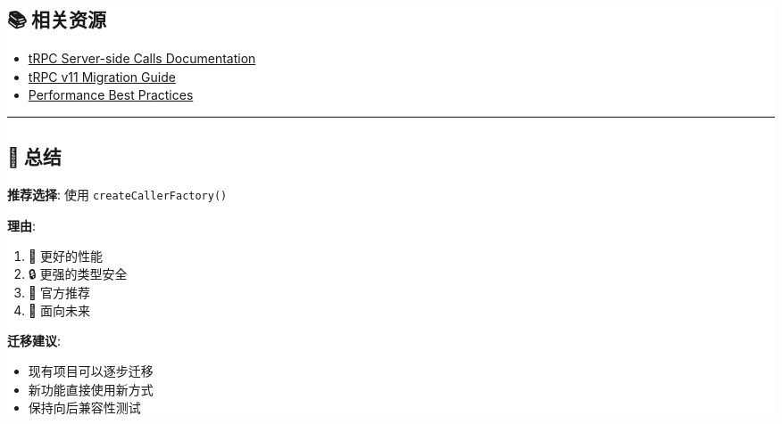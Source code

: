 ## 📚 相关资源

- [tRPC Server-side Calls Documentation](https://trpc.io/docs/server/server-side-calls)
- [tRPC v11 Migration Guide](https://trpc.io/docs/migrate-from-v10-to-v11)
- [Performance Best Practices](https://trpc.io/docs/performance)

---

## 🎯 总结

**推荐选择**: 使用 `createCallerFactory()`

**理由**:

1. 🚀 更好的性能
2. 🔒 更强的类型安全
3. 🎯 官方推荐
4. 🔮 面向未来

**迁移建议**:

- 现有项目可以逐步迁移
- 新功能直接使用新方式
- 保持向后兼容性测试
